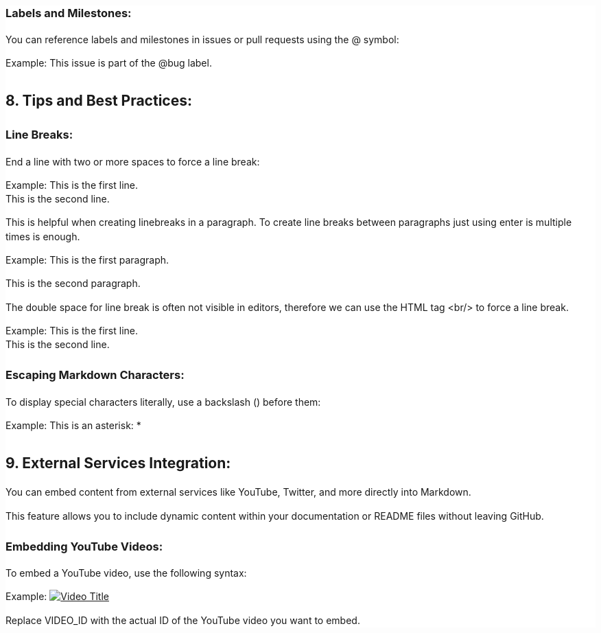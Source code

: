 ### Labels and Milestones:
You can reference labels and milestones in issues or pull requests using the @ symbol:

Example:
This issue is part of the @bug label.



## 8. Tips and Best Practices:

### Line Breaks:
End a line with two or more spaces to force a line break:

Example:
This is the first line.  
This is the second line.

This is helpful when creating linebreaks in a paragraph. To create line breaks between paragraphs just using enter is multiple times is enough.

Example:
This is the first paragraph.

This is the second paragraph.


The double space for line break is often not visible in editors, therefore we can use the HTML tag \<br/> to force a line break.

Example:
This is the first line.</br>This is the second line.


### Escaping Markdown Characters:
To display special characters literally, use a backslash () before them:

Example:
This is an asterisk: \*



## 9. External Services Integration:
You can embed content from external services like YouTube, Twitter, and more directly into Markdown.

This feature allows you to include dynamic content within your documentation or README files without leaving GitHub.

### Embedding YouTube Videos:
To embed a YouTube video, use the following syntax:

Example:
[![Video Title](https://img.youtube.com/vi/VIDEO_ID/0.jpg)](https://www.youtube.com/watch?v=VIDEO_ID)

Replace VIDEO_ID with the actual ID of the YouTube video you want to embed.
